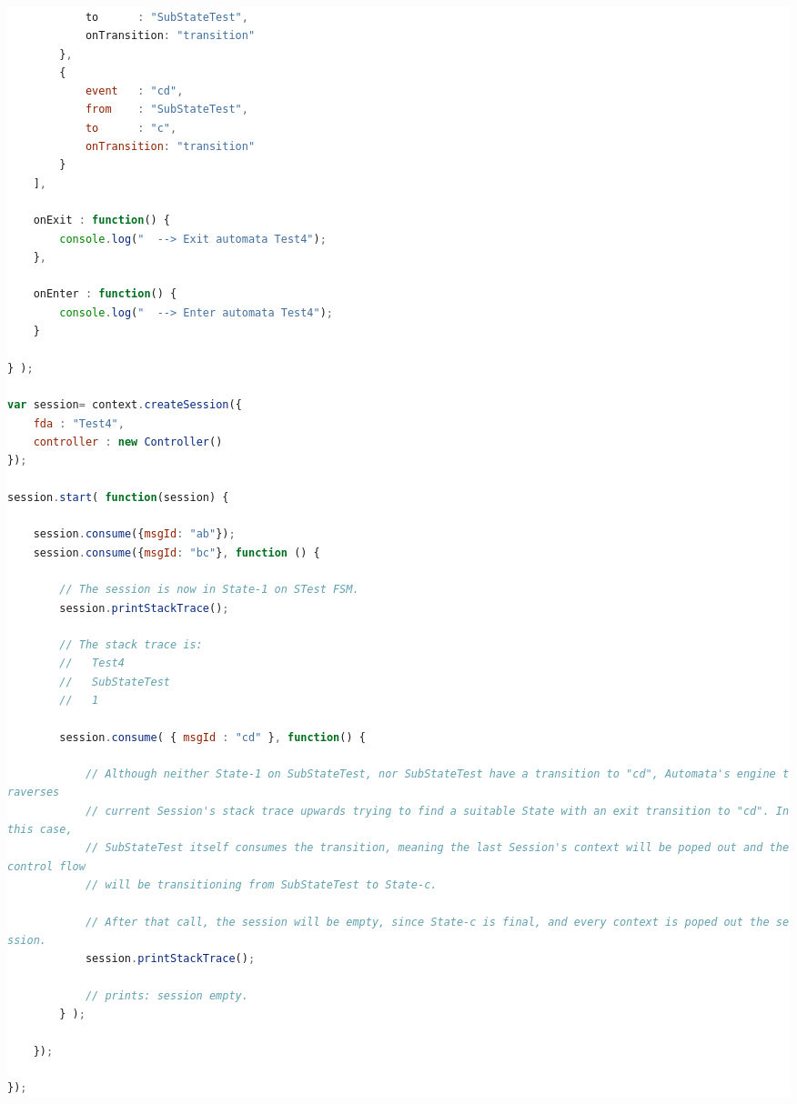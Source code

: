 ```javascript
            to      : "SubStateTest",
            onTransition: "transition"
        },
        {
            event   : "cd",
            from    : "SubStateTest",
            to      : "c",
            onTransition: "transition"
        }
    ],

    onExit : function() {
        console.log("  --> Exit automata Test4");
    },

    onEnter : function() {
        console.log("  --> Enter automata Test4");
    }

} );

var session= context.createSession({
    fda : "Test4",
    controller : new Controller()
});

session.start( function(session) {

    session.consume({msgId: "ab"});
    session.consume({msgId: "bc"}, function () {

        // The session is now in State-1 on STest FSM.
        session.printStackTrace();

        // The stack trace is:
        //   Test4
        //   SubStateTest
        //   1

        session.consume( { msgId : "cd" }, function() {

            // Although neither State-1 on SubStateTest, nor SubStateTest have a transition to "cd", Automata's engine traverses
            // current Session's stack trace upwards trying to find a suitable State with an exit transition to "cd". In this case,
            // SubStateTest itself consumes the transition, meaning the last Session's context will be poped out and the control flow
            // will be transitioning from SubStateTest to State-c.

            // After that call, the session will be empty, since State-c is final, and every context is poped out the session.
            session.printStackTrace();

            // prints: session empty.
        } );

    });

});

```
